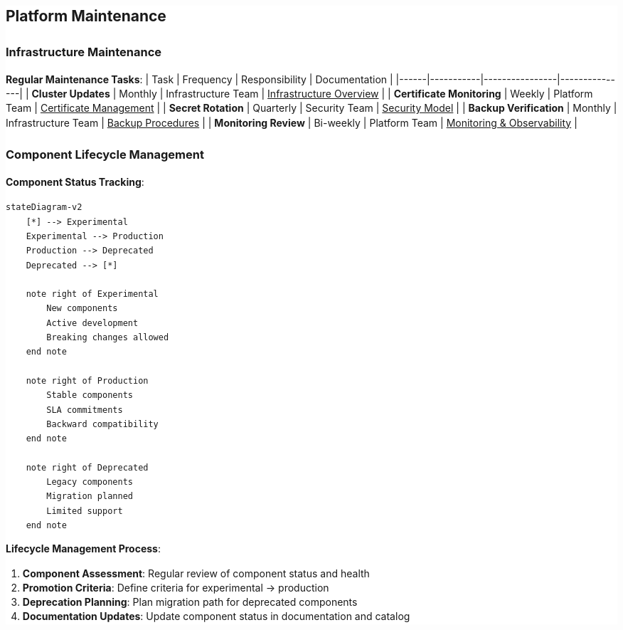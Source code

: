 ## Platform Maintenance

### Infrastructure Maintenance

**Regular Maintenance Tasks**:
| Task | Frequency | Responsibility | Documentation |
|------|-----------|----------------|---------------|
| **Cluster Updates** | Monthly | Infrastructure Team | [Infrastructure Overview](../cluster-architecture/infrastructure-overview.md) |
| **Certificate Monitoring** | Weekly | Platform Team | [Certificate Management](../platform-components/certificate-management.md) |
| **Secret Rotation** | Quarterly | Security Team | [Security Model](../cluster-architecture/security-model.md) |
| **Backup Verification** | Monthly | Infrastructure Team | [Backup Procedures](../operations-runbooks/backup-recovery.md) |
| **Monitoring Review** | Bi-weekly | Platform Team | [Monitoring & Observability](../platform-components/monitoring-observability.md) |

### Component Lifecycle Management

**Component Status Tracking**:
```mermaid
stateDiagram-v2
    [*] --> Experimental
    Experimental --> Production
    Production --> Deprecated
    Deprecated --> [*]
    
    note right of Experimental
        New components
        Active development
        Breaking changes allowed
    end note
    
    note right of Production
        Stable components
        SLA commitments
        Backward compatibility
    end note
    
    note right of Deprecated
        Legacy components
        Migration planned
        Limited support
    end note
```

**Lifecycle Management Process**:
1. **Component Assessment**: Regular review of component status and health
2. **Promotion Criteria**: Define criteria for experimental → production
3. **Deprecation Planning**: Plan migration path for deprecated components
4. **Documentation Updates**: Update component status in documentation and catalog

